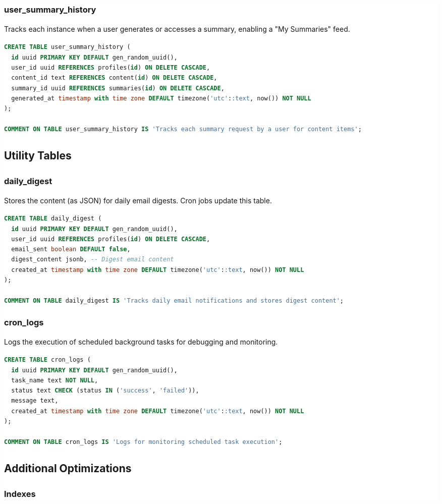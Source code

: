 ### user_summary_history

Tracks each instance when a user generates or accesses a summary, enabling a "My Summaries" feed.

```sql
CREATE TABLE user_summary_history (
  id uuid PRIMARY KEY DEFAULT gen_random_uuid(),
  user_id uuid REFERENCES profiles(id) ON DELETE CASCADE,
  content_id text REFERENCES content(id) ON DELETE CASCADE,
  summary_id uuid REFERENCES summaries(id) ON DELETE CASCADE,
  generated_at timestamp with time zone DEFAULT timezone('utc'::text, now()) NOT NULL
);

COMMENT ON TABLE user_summary_history IS 'Tracks each summary request by a user for content items';
```

## Utility Tables

### daily_digest

Stores the content (as JSON) for daily email digests. Cron jobs update this table.

```sql
CREATE TABLE daily_digest (
  id uuid PRIMARY KEY DEFAULT gen_random_uuid(),
  user_id uuid REFERENCES profiles(id) ON DELETE CASCADE,
  email_sent boolean DEFAULT false,
  digest_content jsonb, -- Digest email content
  created_at timestamp with time zone DEFAULT timezone('utc'::text, now()) NOT NULL
);

COMMENT ON TABLE daily_digest IS 'Tracks daily email notifications and stores digest content';
```

### cron_logs

Logs the execution of scheduled background tasks for debugging and monitoring.

```sql
CREATE TABLE cron_logs (
  id uuid PRIMARY KEY DEFAULT gen_random_uuid(),
  task_name text NOT NULL,
  status text CHECK (status IN ('success', 'failed')),
  message text,
  created_at timestamp with time zone DEFAULT timezone('utc'::text, now()) NOT NULL
);

COMMENT ON TABLE cron_logs IS 'Logs for monitoring scheduled task execution';
```

## Additional Optimizations

### Indexes

